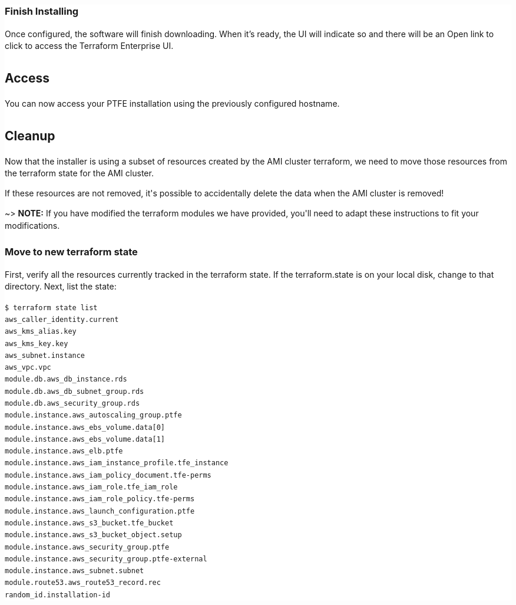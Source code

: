 
### Finish Installing

Once configured, the software will finish downloading. When it’s ready, the UI
will indicate so and there will be an Open link to click to access the Terraform Enterprise UI.

## Access

You can now access your PTFE installation using the previously configured hostname.

## Cleanup

Now that the installer is using a subset of resources created by the AMI cluster terraform,
we need to move those resources from the terraform state for the AMI cluster.

If these resources are not removed, it's possible to accidentally delete the data when the AMI
cluster is removed!

~> **NOTE:** If you have modified the terraform modules we have provided, you'll need to adapt these instructions
   to fit your modifications.

### Move to new terraform state

First, verify all the resources currently tracked in the terraform state. If the terraform.state is on your local
disk, change to that directory. Next, list the state:

```shell
$ terraform state list
aws_caller_identity.current
aws_kms_alias.key
aws_kms_key.key
aws_subnet.instance
aws_vpc.vpc
module.db.aws_db_instance.rds
module.db.aws_db_subnet_group.rds
module.db.aws_security_group.rds
module.instance.aws_autoscaling_group.ptfe
module.instance.aws_ebs_volume.data[0]
module.instance.aws_ebs_volume.data[1]
module.instance.aws_elb.ptfe
module.instance.aws_iam_instance_profile.tfe_instance
module.instance.aws_iam_policy_document.tfe-perms
module.instance.aws_iam_role.tfe_iam_role
module.instance.aws_iam_role_policy.tfe-perms
module.instance.aws_launch_configuration.ptfe
module.instance.aws_s3_bucket.tfe_bucket
module.instance.aws_s3_bucket_object.setup
module.instance.aws_security_group.ptfe
module.instance.aws_security_group.ptfe-external
module.instance.aws_subnet.subnet
module.route53.aws_route53_record.rec
random_id.installation-id
```
